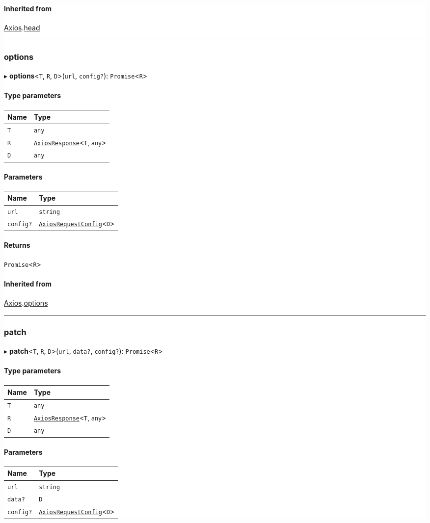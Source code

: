 #### Inherited from

[Axios](../classes/internal_.Axios.md).[head](../classes/internal_.Axios.md#head)

___

### options

▸ **options**<`T`, `R`, `D`\>(`url`, `config?`): `Promise`<`R`\>

#### Type parameters

| Name | Type |
| :------ | :------ |
| `T` | `any` |
| `R` | [`AxiosResponse`](internal_.AxiosResponse.md)<`T`, `any`\> |
| `D` | `any` |

#### Parameters

| Name | Type |
| :------ | :------ |
| `url` | `string` |
| `config?` | [`AxiosRequestConfig`](internal_.AxiosRequestConfig.md)<`D`\> |

#### Returns

`Promise`<`R`\>

#### Inherited from

[Axios](../classes/internal_.Axios.md).[options](../classes/internal_.Axios.md#options)

___

### patch

▸ **patch**<`T`, `R`, `D`\>(`url`, `data?`, `config?`): `Promise`<`R`\>

#### Type parameters

| Name | Type |
| :------ | :------ |
| `T` | `any` |
| `R` | [`AxiosResponse`](internal_.AxiosResponse.md)<`T`, `any`\> |
| `D` | `any` |

#### Parameters

| Name | Type |
| :------ | :------ |
| `url` | `string` |
| `data?` | `D` |
| `config?` | [`AxiosRequestConfig`](internal_.AxiosRequestConfig.md)<`D`\> |
